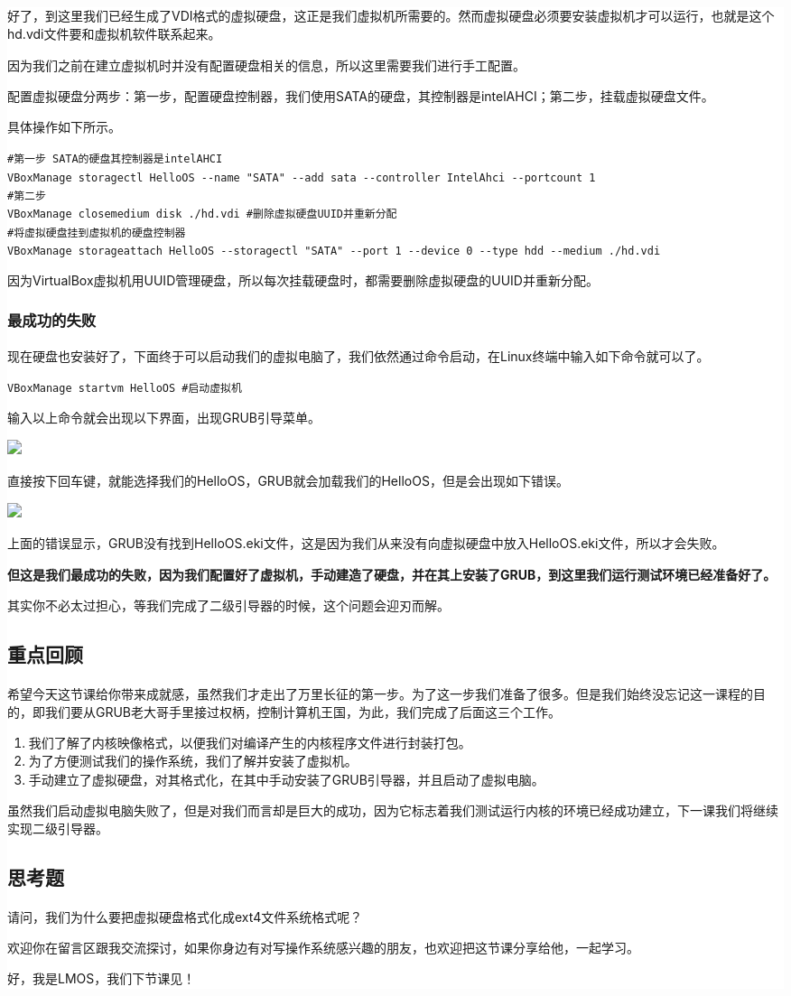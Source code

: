 好了，到这里我们已经生成了VDI格式的虚拟硬盘，这正是我们虚拟机所需要的。然而虚拟硬盘必须要安装虚拟机才可以运行，也就是这个hd.vdi文件要和虚拟机软件联系起来。

因为我们之前在建立虚拟机时并没有配置硬盘相关的信息，所以这里需要我们进行手工配置。

配置虚拟硬盘分两步：第一步，配置硬盘控制器，我们使用SATA的硬盘，其控制器是intelAHCI；第二步，挂载虚拟硬盘文件。

具体操作如下所示。

```
#第一步 SATA的硬盘其控制器是intelAHCI
VBoxManage storagectl HelloOS --name "SATA" --add sata --controller IntelAhci --portcount 1
#第二步
VBoxManage closemedium disk ./hd.vdi #删除虚拟硬盘UUID并重新分配
#将虚拟硬盘挂到虚拟机的硬盘控制器
VBoxManage storageattach HelloOS --storagectl "SATA" --port 1 --device 0 --type hdd --medium ./hd.vdi

```

因为VirtualBox虚拟机用UUID管理硬盘，所以每次挂载硬盘时，都需要删除虚拟硬盘的UUID并重新分配。

### 最成功的失败

现在硬盘也安装好了，下面终于可以启动我们的虚拟电脑了，我们依然通过命令启动，在Linux终端中输入如下命令就可以了。

```
VBoxManage startvm HelloOS #启动虚拟机

```

输入以上命令就会出现以下界面，出现GRUB引导菜单。

![](https://static001.geekbang.org/resource/image/f7/8d/f7a091c67a53582255117f3790904a8d.jpg?wh=740*553)

直接按下回车键，就能选择我们的HelloOS，GRUB就会加载我们的HelloOS，但是会出现如下错误。

![](https://static001.geekbang.org/resource/image/80/ee/809e93a2e3bdce9f5d3e0ac7d699feee.jpg?wh=740*553)

上面的错误显示，GRUB没有找到HelloOS.eki文件，这是因为我们从来没有向虚拟硬盘中放入HelloOS.eki文件，所以才会失败。

**但这是我们最成功的失败，因为我们配置好了虚拟机，手动建造了硬盘，并在其上安装了GRUB，到这里我们运行测试环境已经准备好了。**

其实你不必太过担心，等我们完成了二级引导器的时候，这个问题会迎刃而解。

## 重点回顾

希望今天这节课给你带来成就感，虽然我们才走出了万里长征的第一步。为了这一步我们准备了很多。但是我们始终没忘记这一课程的目的，即我们要从GRUB老大哥手里接过权柄，控制计算机王国，为此，我们完成了后面这三个工作。

1. 我们了解了内核映像格式，以便我们对编译产生的内核程序文件进行封装打包。
2. 为了方便测试我们的操作系统，我们了解并安装了虚拟机。
3. 手动建立了虚拟硬盘，对其格式化，在其中手动安装了GRUB引导器，并且启动了虚拟电脑。

虽然我们启动虚拟电脑失败了，但是对我们而言却是巨大的成功，因为它标志着我们测试运行内核的环境已经成功建立，下一课我们将继续实现二级引导器。

## 思考题

请问，我们为什么要把虚拟硬盘格式化成ext4文件系统格式呢？

欢迎你在留言区跟我交流探讨，如果你身边有对写操作系统感兴趣的朋友，也欢迎把这节课分享给他，一起学习。

好，我是LMOS，我们下节课见！